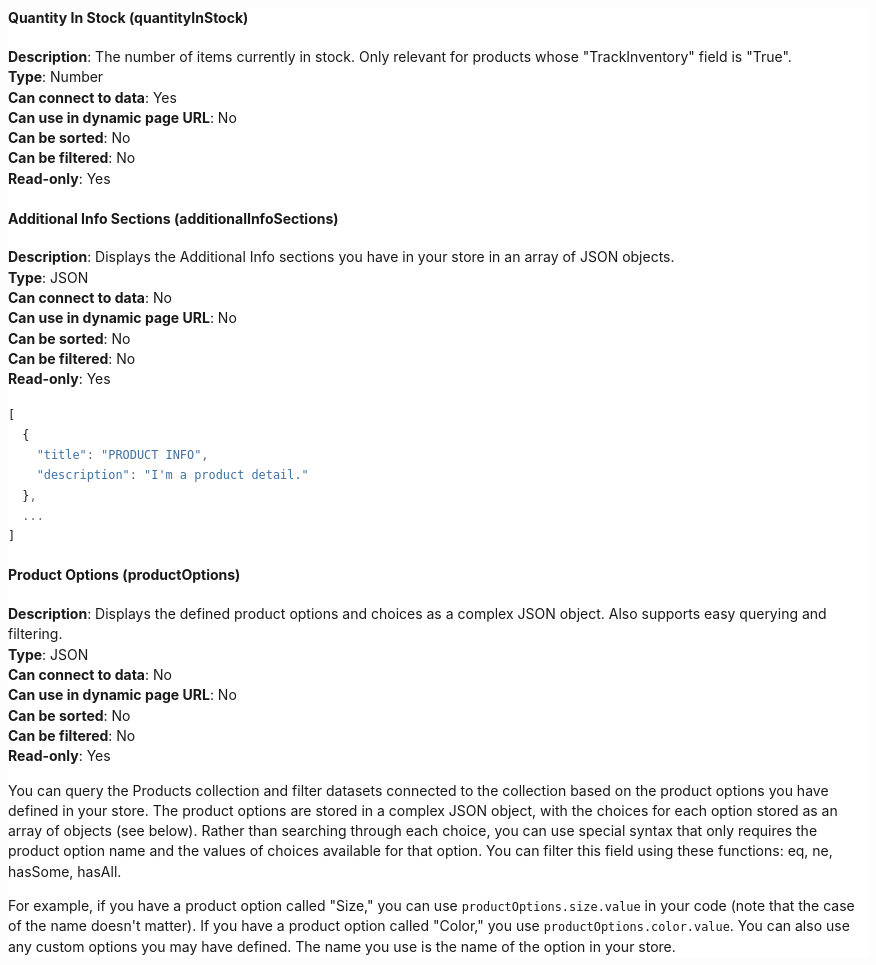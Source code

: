 #### Quantity In Stock (quantityInStock) 

**Description**: The number of items currently in stock. Only relevant for products whose "TrackInventory" field is "True".  
**Type**: Number  
**Can connect to data**: Yes  
**Can use in dynamic page URL**: No  
**Can be sorted**: No  
**Can be filtered**: No  
**Read-only**: Yes

#### Additional Info Sections (additionalInfoSections) 

**Description**: Displays the Additional Info sections you have in your store in an array of JSON objects.  
**Type**: JSON  
**Can connect to data**: No  
**Can use in dynamic page URL**: No  
**Can be sorted**: No  
**Can be filtered**: No  
**Read-only**: Yes

```javascript
[
  {
    "title": "PRODUCT INFO",
    "description": "I'm a product detail."
  },
  ...
]
```

#### Product Options (productOptions) 

**Description**: Displays the defined product options and choices as a complex JSON object. Also supports easy querying and filtering.  
**Type**: JSON  
**Can connect to data**: No  
**Can use in dynamic page URL**: No  
**Can be sorted**: No  
**Can be filtered**: No  
**Read-only**: Yes

You can query the Products collection and filter datasets connected to the collection based on the product options you have defined in your store. The product options are stored in a complex JSON object, with the choices for each option stored as an array of objects (see below). Rather than searching through each choice, you can use special syntax that only requires the product option name and the values of choices available for that option. You can filter this field using these functions: eq, ne, hasSome, hasAll.

For example, if you have a product option called "Size," you can use `productOptions.size.value` in your code (note that the case of the name doesn't matter). If you have a product option called "Color," you use `productOptions.color.value`. You can also use any custom options you may have defined. The name you use is the name of the option in your store.
